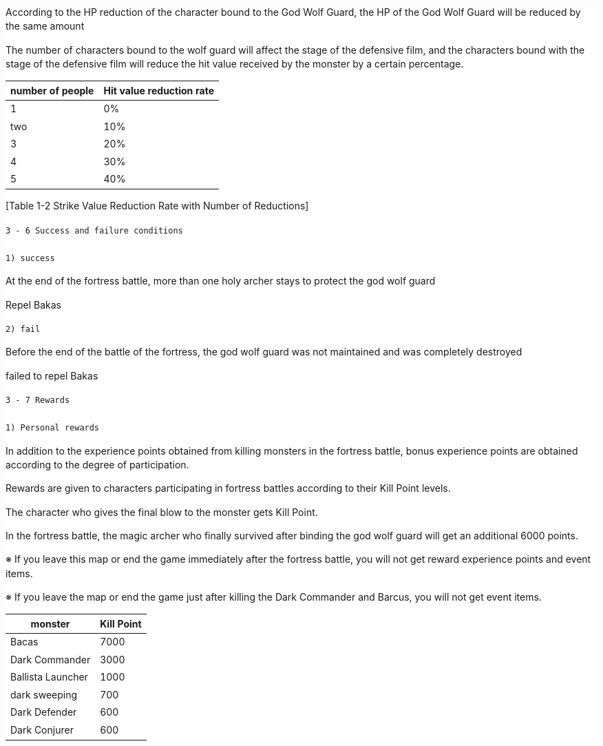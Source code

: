 According to the HP reduction of the character bound to the God Wolf Guard, the HP of the God Wolf Guard will be reduced by the same amount

The number of characters bound to the wolf guard will affect the stage of the defensive film, and the characters bound with the stage of the defensive film will reduce the hit value received by the monster by a certain percentage.

| number of people | Hit value reduction rate |
| ---------------- | ------------------------ |
| 1                | 0%                       |
| two              | 10%                      |
| 3                | 20%                      |
| 4                | 30%                      |
| 5                | 40%                      |

[Table 1-2 Strike Value Reduction Rate with Number of Reductions]

    3 - 6 Success and failure conditions

    1) success

At the end of the fortress battle, more than one holy archer stays to protect the god wolf guard

Repel Bakas

    2) fail

Before the end of the battle of the fortress, the god wolf guard was not maintained and was completely destroyed

failed to repel Bakas

    3 - 7 Rewards

    1) Personal rewards

In addition to the experience points obtained from killing monsters in the fortress battle, bonus experience points are obtained according to the degree of participation.

Rewards are given to characters participating in fortress battles according to their Kill Point levels.

The character who gives the final blow to the monster gets Kill Point.

In the fortress battle, the magic archer who finally survived after binding the god wolf guard will get an additional 6000 points.

※ If you leave this map or end the game immediately after the fortress battle, you will not get reward experience points and event items.

※ If you leave the map or end the game just after killing the Dark Commander and Barcus, you will not get event items.

| monster           | Kill Point |
| ----------------- | ---------- |
| Bacas             | 7000       |
| Dark Commander    | 3000       |
| Ballista Launcher | 1000       |
| dark sweeping     | 700        |
| Dark Defender     | 600        |
| Dark Conjurer     | 600        |
